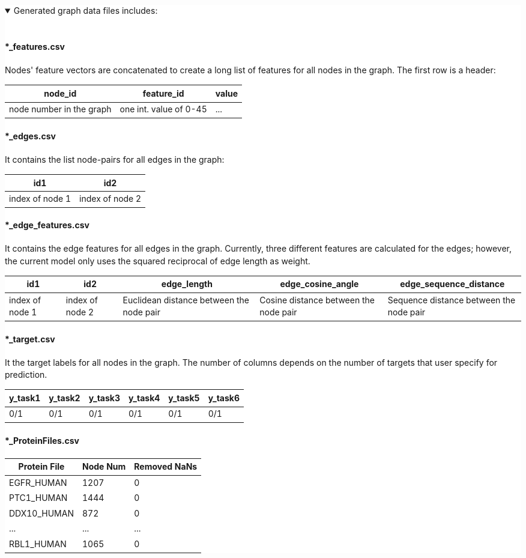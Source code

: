 <details open>
<summary> Generated graph data files includes: </summary>
<br>

#### *_features.csv  <br />
Nodes' feature vectors are concatenated to create a long list of features for all nodes in the graph.
The first row is a header:

| node_id | feature_id | value |
| --- | --- | --- |
| node number in the graph | one int. value of 0-45  | ... |

#### *_edges.csv <br />
It contains the list node-pairs for all edges in the graph:

| id1 | id2 |
| --- | --- |
| index of node 1 | index of node 2 |

#### *_edge_features.csv <br />
It contains the edge features for all edges in the graph.
Currently, three different features are calculated for the edges; however, the current model only uses the squared reciprocal 
of edge length as weight. 

| id1 | id2 | edge_length | edge_cosine_angle | edge_sequence_distance |
| --- | --- | --- | --- | --- | 
| index of node 1 | index of node 2 | Euclidean distance between the node pair | Cosine distance between the node pair | Sequence distance between the node pair |

#### *_target.csv <br />
It the target labels for all nodes in the graph. The number of columns depends on the number of targets that user specify for prediction. 

| y_task1 | y_task2 | y_task3 | y_task4 | y_task5 | y_task6 | 
| --- | --- | --- | --- | --- | --- | 
| 0/1 |  0/1 | 0/1 | 0/1 | 0/1 | 0/1 |

#### *_ProteinFiles.csv <br />

| Protein File | Node Num | Removed NaNs|
| --- | --- | --- |
| EGFR_HUMAN | 1207 | 0 |
| PTC1_HUMAN | 1444 | 0 |
| DDX10_HUMAN | 872 | 0 |
| ... | ... | ... |
| RBL1_HUMAN | 1065 | 0 |
